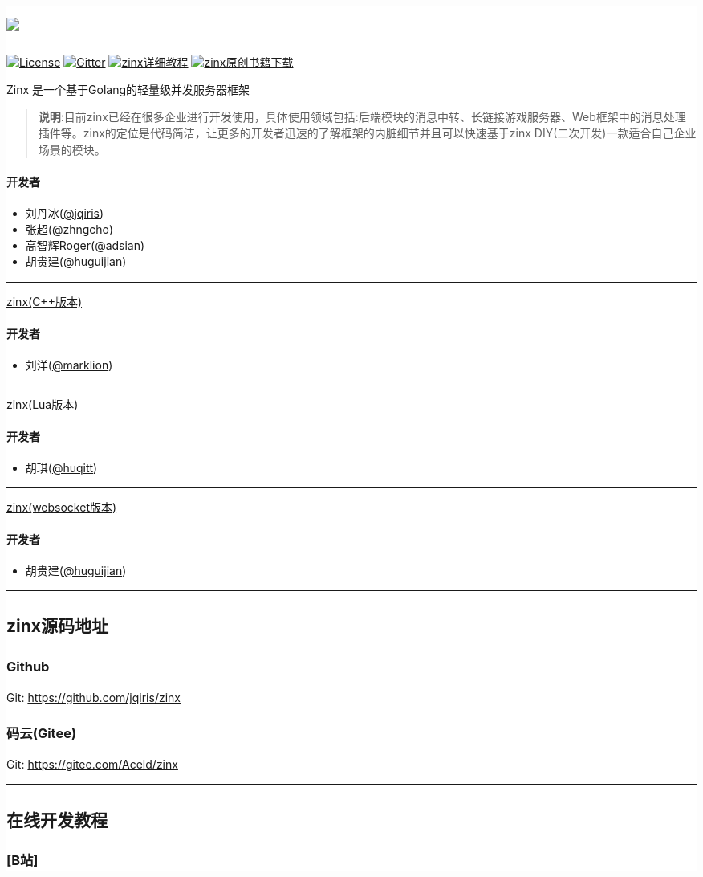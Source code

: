 # <img width="80px" src="https://s2.ax1x.com/2019/10/09/u4yHo9.png" /> 
[![License](https://img.shields.io/badge/License-GPL%203.0-blue.svg)](LICENSE) [![Gitter](https://img.shields.io/badge/在线交流-Gitter-green.svg)](https://gitter.im/zinx_go/community) [![zinx详细教程](https://img.shields.io/badge/zinx详细教程-简书-red.svg)](https://www.kancloud.cn/jqiris/zinx) [![zinx原创书籍下载](https://img.shields.io/badge/原创书籍下载-KanCloud-black.svg)](https://www.kancloud.cn/@jqiris)

Zinx 是一个基于Golang的轻量级并发服务器框架

> **说明**:目前zinx已经在很多企业进行开发使用，具体使用领域包括:后端模块的消息中转、长链接游戏服务器、Web框架中的消息处理插件等。zinx的定位是代码简洁，让更多的开发者迅速的了解框架的内脏细节并且可以快速基于zinx DIY(二次开发)一款适合自己企业场景的模块。

#### 开发者
-   刘丹冰([@jqiris](https://github.com/jqiris))
-   张超([@zhngcho](https://github.com/zhngcho))
-   高智辉Roger([@adsian](https://github.com/adsian))
-   胡贵建([@huguijian](https://github.com/huguijian))


---
[zinx(C++版本)](https://github.com/marklion/zinx)
#### 开发者
-  刘洋([@marklion](https://github.com/marklion))


---
[zinx(Lua版本)](https://github.com/huqitt/zinx-lua)
#### 开发者
-  胡琪([@huqitt](https://github.com/huqitt))

---
[zinx(websocket版本)](https://github.com/jqiris/zinx/tree/wsserver)
#### 开发者
-  胡贵建([@huguijian](https://github.com/huguijian))

---
## zinx源码地址
### Github
Git: https://github.com/jqiris/zinx

### 码云(Gitee)
Git: https://gitee.com/Aceld/zinx

---

## 在线开发教程
### [B站]
